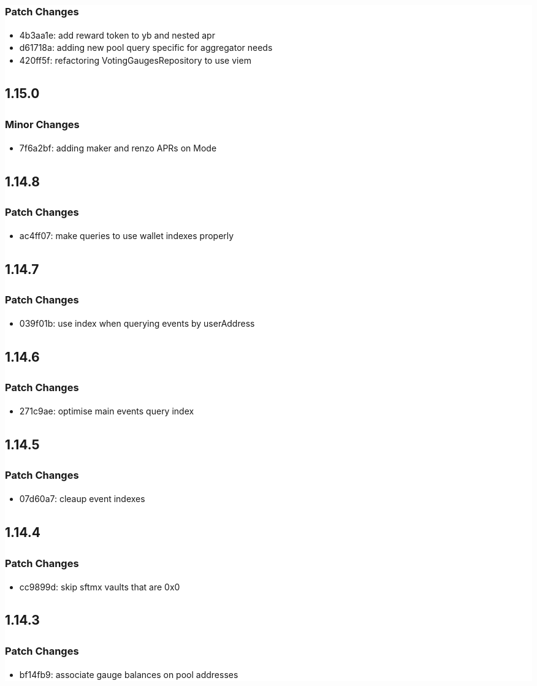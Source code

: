 ### Patch Changes

-   4b3aa1e: add reward token to yb and nested apr
-   d61718a: adding new pool query specific for aggregator needs
-   420ff5f: refactoring VotingGaugesRepository to use viem

## 1.15.0

### Minor Changes

-   7f6a2bf: adding maker and renzo APRs on Mode

## 1.14.8

### Patch Changes

-   ac4ff07: make queries to use wallet indexes properly

## 1.14.7

### Patch Changes

-   039f01b: use index when querying events by userAddress

## 1.14.6

### Patch Changes

-   271c9ae: optimise main events query index

## 1.14.5

### Patch Changes

-   07d60a7: cleaup event indexes

## 1.14.4

### Patch Changes

-   cc9899d: skip sftmx vaults that are 0x0

## 1.14.3

### Patch Changes

-   bf14fb9: associate gauge balances on pool addresses
